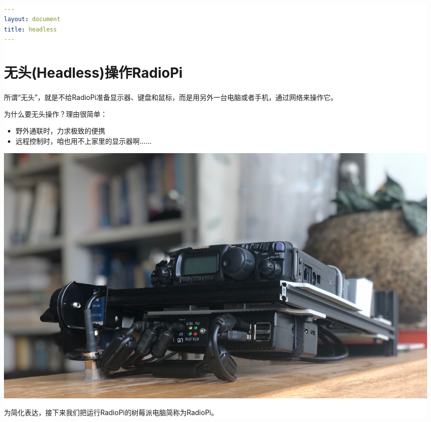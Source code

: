 ```yaml
---
layout: document
title: headless
---
```




# 无头(Headless)操作RadioPi



所谓“无头”，就是不给RadioPi准备显示器、键盘和鼠标，而是用另外一台电脑或者手机，通过网络来操作它。

为什么要无头操作？理由很简单：

- 野外通联时，力求极致的便携
- 远程控制时，咱也用不上家里的显示器啊……



![一套RadioPi和FT-818的便携集成](./img/ft818_gopack.jpg)



为简化表达，接下来我们把运行RadioPi的树莓派电脑简称为RadioPi。




